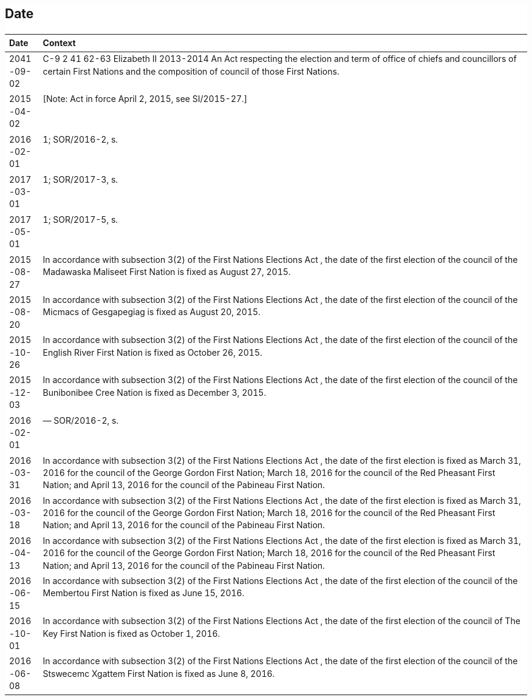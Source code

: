 
## Date
| Date       | Context                                                                                                                                                                                                                                                                                                                 |
|:-----------|:------------------------------------------------------------------------------------------------------------------------------------------------------------------------------------------------------------------------------------------------------------------------------------------------------------------------|
| 2041-09-02 | C-9 2 41 62-63 Elizabeth II 2013-2014 An Act respecting the election and term of office of chiefs and councillors of certain First Nations and the composition of council of those First Nations.                                                                                                                       |
| 2015-04-02 | [Note: Act in force April 2, 2015,  see  SI/2015-27.]                                                                                                                                                                                                                                                                   |
| 2016-02-01 | 1; SOR/2016-2, s.                                                                                                                                                                                                                                                                                                       |
| 2017-03-01 | 1; SOR/2017-3, s.                                                                                                                                                                                                                                                                                                       |
| 2017-05-01 | 1; SOR/2017-5, s.                                                                                                                                                                                                                                                                                                       |
| 2015-08-27 | In accordance with subsection 3(2) of the  First Nations Elections Act , the date of the first election of the council of the Madawaska Maliseet First Nation is fixed as August 27, 2015.                                                                                                                              |
| 2015-08-20 | In accordance with subsection 3(2) of the  First Nations Elections Act , the date of the first election of the council of the Micmacs of Gesgapegiag is fixed as August 20, 2015.                                                                                                                                       |
| 2015-10-26 | In accordance with subsection 3(2) of the  First Nations Elections Act , the date of the first election of the council of the English River First Nation is fixed as October 26, 2015.                                                                                                                                  |
| 2015-12-03 | In accordance with subsection 3(2) of the  First Nations Elections Act , the date of the first election of the council of the Bunibonibee Cree Nation is fixed as December 3, 2015.                                                                                                                                     |
| 2016-02-01 | — SOR/2016-2, s.                                                                                                                                                                                                                                                                                                        |
| 2016-03-31 | In accordance with subsection 3(2) of the  First Nations Elections Act , the date of the first election is fixed as March 31, 2016 for the council of the George Gordon First Nation; March 18, 2016 for the council of the Red Pheasant First Nation; and April 13, 2016 for the council of the Pabineau First Nation. |
| 2016-03-18 | In accordance with subsection 3(2) of the  First Nations Elections Act , the date of the first election is fixed as March 31, 2016 for the council of the George Gordon First Nation; March 18, 2016 for the council of the Red Pheasant First Nation; and April 13, 2016 for the council of the Pabineau First Nation. |
| 2016-04-13 | In accordance with subsection 3(2) of the  First Nations Elections Act , the date of the first election is fixed as March 31, 2016 for the council of the George Gordon First Nation; March 18, 2016 for the council of the Red Pheasant First Nation; and April 13, 2016 for the council of the Pabineau First Nation. |
| 2016-06-15 | In accordance with subsection 3(2) of the  First Nations Elections Act , the date of the first election of the council of the Membertou First Nation is fixed as June 15, 2016.                                                                                                                                         |
| 2016-10-01 | In accordance with subsection 3(2) of the  First Nations Elections Act , the date of the first election of the council of The Key First Nation is fixed as October 1, 2016.                                                                                                                                             |
| 2016-06-08 | In accordance with subsection 3(2) of the  First Nations Elections Act , the date of the first election of the council of the Stswecemc Xgattem First Nation is fixed as June 8, 2016.                                                                                                                                  |